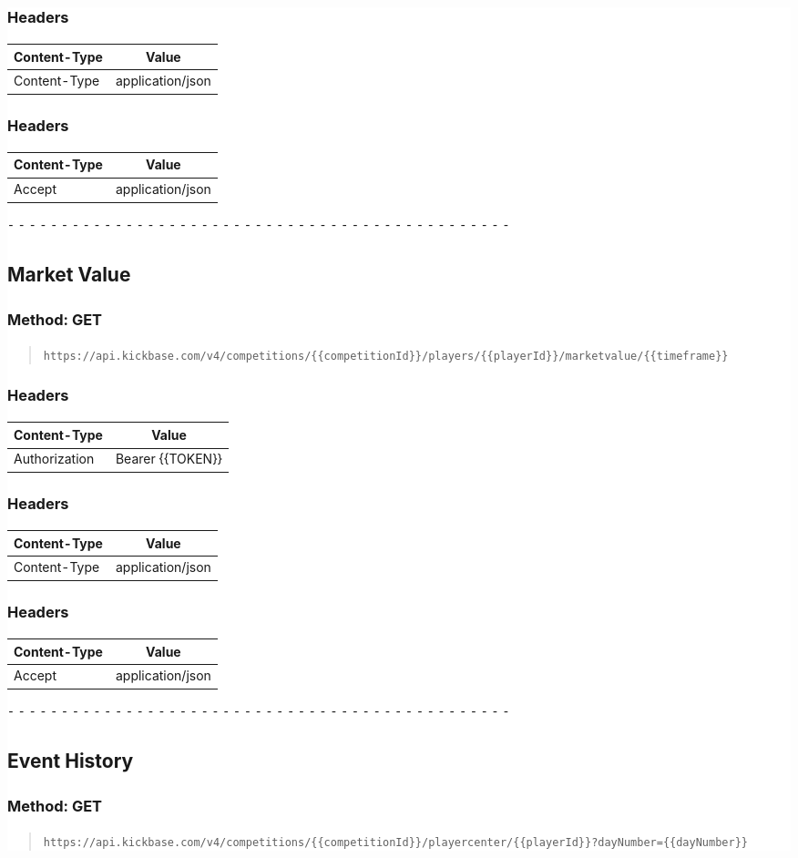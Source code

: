 ### Headers

| Content-Type | Value            |
| ------------ | ---------------- |
| Content-Type | application/json |

### Headers

| Content-Type | Value            |
| ------------ | ---------------- |
| Accept       | application/json |

⁃ ⁃ ⁃ ⁃ ⁃ ⁃ ⁃ ⁃ ⁃ ⁃ ⁃ ⁃ ⁃ ⁃ ⁃ ⁃ ⁃ ⁃ ⁃ ⁃ ⁃ ⁃ ⁃ ⁃ ⁃ ⁃ ⁃ ⁃ ⁃ ⁃ ⁃ ⁃ ⁃ ⁃ ⁃ ⁃ ⁃ ⁃ ⁃ ⁃ ⁃ ⁃ ⁃ ⁃ ⁃ ⁃ ⁃

## Market Value

### Method: GET

> ```
> https://api.kickbase.com/v4/competitions/{{competitionId}}/players/{{playerId}}/marketvalue/{{timeframe}}
> ```

### Headers

| Content-Type  | Value            |
| ------------- | ---------------- |
| Authorization | Bearer {{TOKEN}} |

### Headers

| Content-Type | Value            |
| ------------ | ---------------- |
| Content-Type | application/json |

### Headers

| Content-Type | Value            |
| ------------ | ---------------- |
| Accept       | application/json |

⁃ ⁃ ⁃ ⁃ ⁃ ⁃ ⁃ ⁃ ⁃ ⁃ ⁃ ⁃ ⁃ ⁃ ⁃ ⁃ ⁃ ⁃ ⁃ ⁃ ⁃ ⁃ ⁃ ⁃ ⁃ ⁃ ⁃ ⁃ ⁃ ⁃ ⁃ ⁃ ⁃ ⁃ ⁃ ⁃ ⁃ ⁃ ⁃ ⁃ ⁃ ⁃ ⁃ ⁃ ⁃ ⁃ ⁃

## Event History

### Method: GET

> ```
> https://api.kickbase.com/v4/competitions/{{competitionId}}/playercenter/{{playerId}}?dayNumber={{dayNumber}}
> ```
